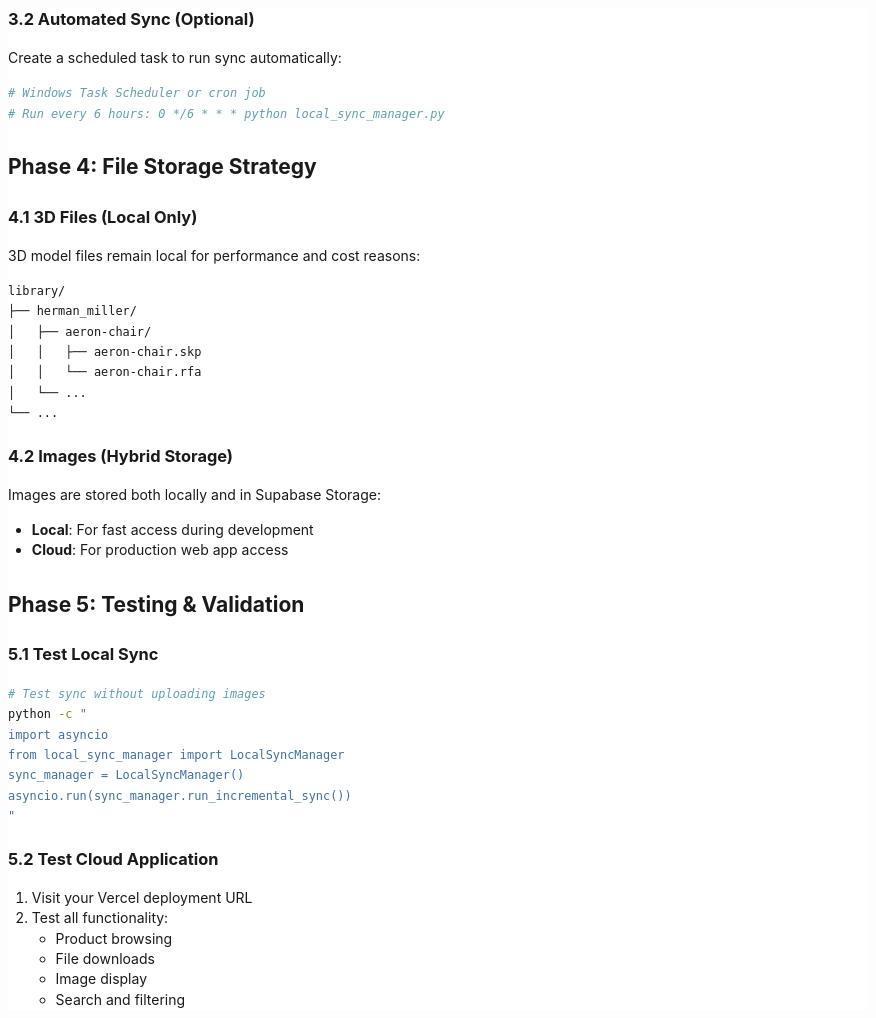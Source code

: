 ### 3.2 Automated Sync (Optional)

Create a scheduled task to run sync automatically:

```bash
# Windows Task Scheduler or cron job
# Run every 6 hours: 0 */6 * * * python local_sync_manager.py
```

## Phase 4: File Storage Strategy

### 4.1 3D Files (Local Only)

3D model files remain local for performance and cost reasons:

```
library/
├── herman_miller/
│   ├── aeron-chair/
│   │   ├── aeron-chair.skp
│   │   └── aeron-chair.rfa
│   └── ...
└── ...
```

### 4.2 Images (Hybrid Storage)

Images are stored both locally and in Supabase Storage:

- **Local**: For fast access during development
- **Cloud**: For production web app access

## Phase 5: Testing & Validation

### 5.1 Test Local Sync

```bash
# Test sync without uploading images
python -c "
import asyncio
from local_sync_manager import LocalSyncManager
sync_manager = LocalSyncManager()
asyncio.run(sync_manager.run_incremental_sync())
"
```

### 5.2 Test Cloud Application

1. Visit your Vercel deployment URL
2. Test all functionality:
   - Product browsing
   - File downloads
   - Image display
   - Search and filtering
